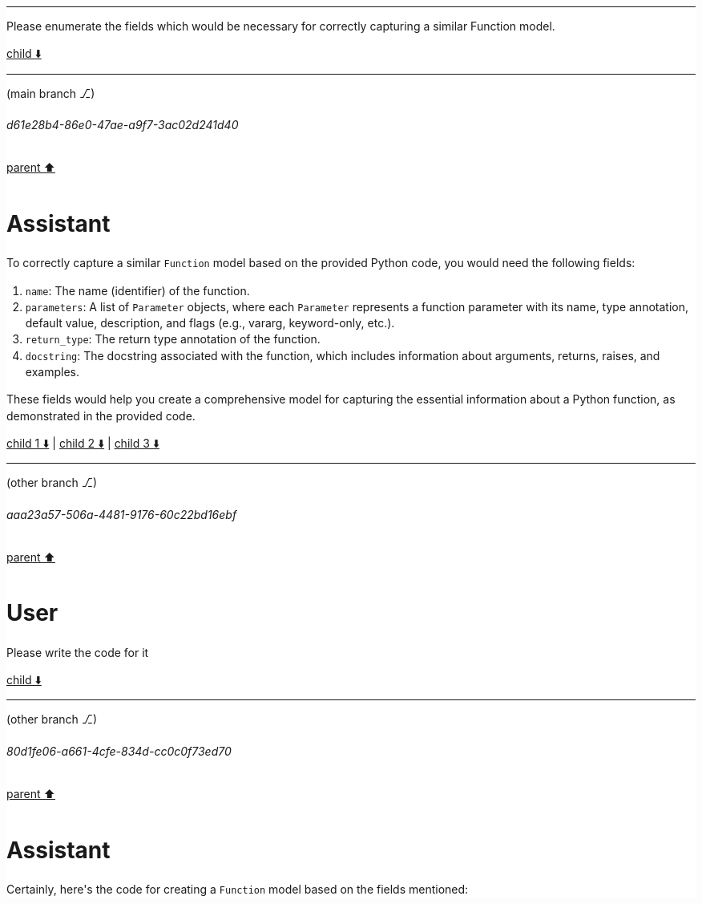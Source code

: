 
---

Please enumerate the fields which would be necessary for correctly capturing a similar Function model.

[child ⬇️](#d61e28b4-86e0-47ae-a9f7-3ac02d241d40)

---

(main branch ⎇)
###### d61e28b4-86e0-47ae-a9f7-3ac02d241d40
[parent ⬆️](#aaa21556-5253-4a46-a033-9f889d8f4fe6)
# Assistant

To correctly capture a similar `Function` model based on the provided Python code, you would need the following fields:

1. `name`: The name (identifier) of the function.
2. `parameters`: A list of `Parameter` objects, where each `Parameter` represents a function parameter with its name, type annotation, default value, description, and flags (e.g., vararg, keyword-only, etc.).
3. `return_type`: The return type annotation of the function.
4. `docstring`: The docstring associated with the function, which includes information about arguments, returns, raises, and examples.

These fields would help you create a comprehensive model for capturing the essential information about a Python function, as demonstrated in the provided code.

[child 1 ⬇️](#aaa23a57-506a-4481-9176-60c22bd16ebf) | [child 2 ⬇️](#aaa2cba1-09a9-4470-b1b7-d9847cf69842) | [child 3 ⬇️](#aaa2ecf2-c237-44f1-a584-88b71182ed75)

---

(other branch ⎇)
###### aaa23a57-506a-4481-9176-60c22bd16ebf
[parent ⬆️](#d61e28b4-86e0-47ae-a9f7-3ac02d241d40)
# User

Please write the code for it

[child ⬇️](#80d1fe06-a661-4cfe-834d-cc0c0f73ed70)

---

(other branch ⎇)
###### 80d1fe06-a661-4cfe-834d-cc0c0f73ed70
[parent ⬆️](#aaa23a57-506a-4481-9176-60c22bd16ebf)
# Assistant

Certainly, here's the code for creating a `Function` model based on the fields mentioned:

